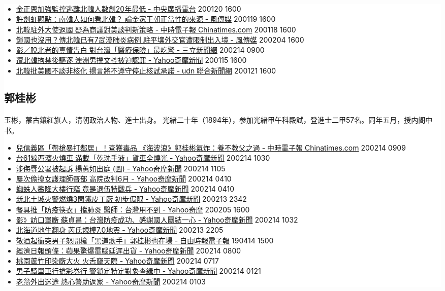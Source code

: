 - [金正恩加強監控逃離北韓人數創20年最低 - 中央廣播電台](https://www.rti.org.tw/news/view/id/2048801 "金正恩加強監控逃離北韓人數創20年最低 - 中央廣播電台") 200120 1600
- [許劍虹觀點：南韓人如何看北韓？ 論金家王朝正當性的來源 - 風傳媒](https://www.storm.mg/article/2165334 "許劍虹觀點：南韓人如何看北韓？ 論金家王朝正當性的來源 - 風傳媒") 200119 1600
- [北韓駐外大使返國 疑為商議對美談判新策略 - 中時電子報 Chinatimes.com](https://www.chinatimes.com/realtimenews/20200118003380-260408 "北韓駐外大使返國 疑為商議對美談判新策略 - 中時電子報 Chinatimes.com") 200118 1600
- [鎖國也沒用？傳北韓已有7武漢肺炎病例 駐平壤外交官遭限制出入境 - 風傳媒](https://www.storm.mg/article/2263603 "鎖國也沒用？傳北韓已有7武漢肺炎病例 駐平壤外交官遭限制出入境 - 風傳媒") 200204 1600
- [影／脫北者的真情告白 對台灣「醫療保險」最吃驚 - 三立新聞網](https://www.setn.com/News.aspx?NewsID=689070 "影／脫北者的真情告白 對台灣「醫療保險」最吃驚 - 三立新聞網") 200214 0900
- [遭北韓拘禁後驅逐 澳洲男撰文控被迫認罪 - Yahoo奇摩新聞](https://tw.news.yahoo.com/%E9%81%AD%E5%8C%97%E9%9F%93%E6%8B%98%E7%A6%81%E5%BE%8C%E9%A9%85%E9%80%90-%E6%BE%B3%E6%B4%B2%E7%94%B7%E6%92%B0%E6%96%87%E6%8E%A7%E8%A2%AB%E8%BF%AB%E8%AA%8D%E7%BD%AA-110501486.html "遭北韓拘禁後驅逐 澳洲男撰文控被迫認罪 - Yahoo奇摩新聞") 200115 1600
- [北韓批美國不談非核化 揚言將不遵守停止核試承諾 - udn 聯合新聞網](https://udn.com/news/story/6809/4301484 "北韓批美國不談非核化 揚言將不遵守停止核試承諾 - udn 聯合新聞網") 200121 1600

## 郭桂彬

玉彬，蒙古鑲紅旗人，清朝政治人物、進士出身。
光緒二十年（1894年），参加光緒甲午科殿試，登進士二甲57名。同年五月，授内阁中书。
- [兒信義區「帶槍暴打鄰居」！查獲毒品 《海波浪》郭桂彬氣炸：養不教父之過 - 中時電子報 Chinatimes.com](https://www.chinatimes.com/realtimenews/20200214001379-260402 "兒信義區「帶槍暴打鄰居」！查獲毒品 《海波浪》郭桂彬氣炸：養不教父之過 - 中時電子報 Chinatimes.com") 200214 0909
- [台61線西濱火燒車 滿載「乾洗手液」貨車全燒光 - Yahoo奇摩新聞](https://tw.news.yahoo.com/video/%E5%8F%B061%E7%B7%9A%E8%A5%BF%E6%BF%B1%E7%81%AB%E7%87%92%E8%BB%8A-%E6%BB%BF%E8%BC%89-%E4%B9%BE%E6%B4%97%E6%89%8B%E6%B6%B2-%E8%B2%A8%E8%BB%8A%E5%85%A8%E7%87%92%E5%85%89-021100013.html "台61線西濱火燒車 滿載「乾洗手液」貨車全燒光 - Yahoo奇摩新聞") 200214 1030
- [涉侮辱公署被起訴 楊蕙如出庭 (圖) - Yahoo奇摩新聞](https://tw.news.yahoo.com/%E6%B6%89%E4%BE%AE%E8%BE%B1%E5%85%AC%E7%BD%B2%E8%A2%AB%E8%B5%B7%E8%A8%B4-%E6%A5%8A%E8%95%99%E5%A6%82%E5%87%BA%E5%BA%AD-%E5%9C%96-030548329.html "涉侮辱公署被起訴 楊蕙如出庭 (圖) - Yahoo奇摩新聞") 200214 1105
- [屢次偷摸女護理師臀部 高院改判6月 - Yahoo奇摩新聞](https://tw.news.yahoo.com/%E5%B1%A2%E6%AC%A1%E5%81%B7%E6%91%B8%E5%A5%B3%E8%AD%B7%E7%90%86%E5%B8%AB%E8%87%80%E9%83%A8-%E9%AB%98%E9%99%A2%E6%94%B9%E5%88%A46%E6%9C%88-201016028.html "屢次偷摸女護理師臀部 高院改判6月 - Yahoo奇摩新聞") 200214 0410
- [蜘蛛人攀降大樓行竊 竟是退伍特戰兵 - Yahoo奇摩新聞](https://tw.news.yahoo.com/%E8%9C%98%E8%9B%9B%E4%BA%BA%E6%94%80%E9%99%8D%E5%A4%A7%E6%A8%93%E8%A1%8C%E7%AB%8A-%E7%AB%9F%E6%98%AF%E9%80%80%E4%BC%8D%E7%89%B9%E6%88%B0%E5%85%B5-201016701.html "蜘蛛人攀降大樓行竊 竟是退伍特戰兵 - Yahoo奇摩新聞") 200214 0410
- [新北土城火警燃燒3間鐵皮工廠 初步侷限 - Yahoo奇摩新聞](https://tw.news.yahoo.com/%E6%96%B0%E5%8C%97%E5%9C%9F%E5%9F%8E%E7%81%AB%E8%AD%A6%E7%87%83%E7%87%923%E9%96%93%E9%90%B5%E7%9A%AE%E5%B7%A5%E5%BB%A0-%E5%88%9D%E6%AD%A5%E4%BE%B7%E9%99%90-154224924.html "新北土城火警燃燒3間鐵皮工廠 初步侷限 - Yahoo奇摩新聞") 200213 2342
- [餐具推「防疫筷衣」擋肺炎 醫師：台灣用不到 - Yahoo奇摩](https://tw.news.yahoo.com/%E9%A4%90%E5%85%B7%E6%8E%A8-%E9%98%B2%E7%96%AB%E7%AD%B7%E8%A1%A3-%E6%93%8B%E8%82%BA%E7%82%8E-%E9%86%AB%E5%B8%AB-%E5%8F%B0%E7%81%A3%E7%94%A8%E4%B8%8D%E5%88%B0-115309082.html "餐具推「防疫筷衣」擋肺炎 醫師：台灣用不到 - Yahoo奇摩") 200205 1600
- [影》訪口罩廠 蘇貞昌：台灣防疫成功、感謝國人團結一心 - Yahoo奇摩新聞](https://tw.news.yahoo.com/%E5%BD%B1-%E8%A8%AA%E5%8F%A3%E7%BD%A9%E5%BB%A0-%E8%98%87%E8%B2%9E%E6%98%8C-%E5%8F%B0%E7%81%A3%E9%98%B2%E7%96%AB%E6%88%90%E5%8A%9F-%E6%84%9F%E8%AC%9D%E5%9C%8B%E4%BA%BA%E5%9C%98%E7%B5%90-023220653.html "影》訪口罩廠 蘇貞昌：台灣防疫成功、感謝國人團結一心 - Yahoo奇摩新聞") 200214 1032
- [北海道地牛翻身 芮氏規模7.0地震 - Yahoo奇摩新聞](https://tw.news.yahoo.com/%E5%8C%97%E6%B5%B7%E9%81%93%E5%9C%B0%E7%89%9B%E7%BF%BB%E8%BA%AB-%E8%8A%AE%E6%B0%8F%E8%A6%8F%E6%A8%A17-0%E5%9C%B0%E9%9C%87-110041296.html "北海道地牛翻身 芮氏規模7.0地震 - Yahoo奇摩新聞") 200213 2205
- [敬酒起衝突男子怒開槍「黑道歌手」郭桂彬也在場 - 自由時報電子報](https://news.ltn.com.tw/news/society/breakingnews/2758654 "敬酒起衝突男子怒開槍「黑道歌手」郭桂彬也在場 - 自由時報電子報") 190414 1500
- [經濟日報頭條：蘋果驚爆電腦延遲出貨 - Yahoo奇摩新聞](https://tw.news.yahoo.com/%E7%B6%93%E6%BF%9F%E6%97%A5%E5%A0%B1%E9%A0%AD%E6%A2%9D-%E8%98%8B%E6%9E%9C%E9%A9%9A%E7%88%86%E9%9B%BB%E8%85%A6%E5%BB%B6%E9%81%B2%E5%87%BA%E8%B2%A8-000027818.html "經濟日報頭條：蘋果驚爆電腦延遲出貨 - Yahoo奇摩新聞") 200214 0800
- [桃園蘆竹印染廠大火 火舌竄天際 - Yahoo奇摩新聞](https://tw.news.yahoo.com/%E6%A1%83%E5%9C%92%E8%98%86%E7%AB%B9%E5%8D%B0%E6%9F%93%E5%BB%A0%E5%A4%A7%E7%81%AB-%E7%81%AB%E8%88%8C%E7%AB%84%E5%A4%A9%E9%9A%9B-231727453.html "桃園蘆竹印染廠大火 火舌竄天際 - Yahoo奇摩新聞") 200214 0717
- [男子騎單車行搶彩券行 警鎖定特定對象查緝中 - Yahoo奇摩新聞](https://tw.news.yahoo.com/%E7%94%B7%E5%AD%90%E9%A8%8E%E5%96%AE%E8%BB%8A%E8%A1%8C%E6%90%B6%E5%BD%A9%E5%88%B8%E8%A1%8C-%E8%AD%A6%E9%8E%96%E5%AE%9A%E7%89%B9%E5%AE%9A%E5%B0%8D%E8%B1%A1%E6%9F%A5%E7%B7%9D%E4%B8%AD-172119654.html "男子騎單車行搶彩券行 警鎖定特定對象查緝中 - Yahoo奇摩新聞") 200214 0121
- [老翁外出迷途 熱心警助返家 - Yahoo奇摩新聞](https://tw.news.yahoo.com/%E8%80%81%E7%BF%81%E5%A4%96%E5%87%BA%E8%BF%B7%E9%80%94-%E7%86%B1%E5%BF%83%E8%AD%A6%E5%8A%A9%E8%BF%94%E5%AE%B6-170359304.html "老翁外出迷途 熱心警助返家 - Yahoo奇摩新聞") 200214 0103